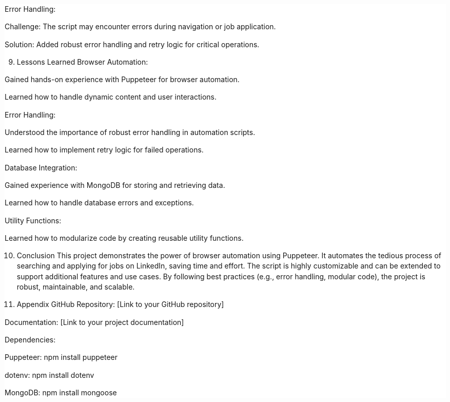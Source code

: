Error Handling:

Challenge: The script may encounter errors during navigation or job application.

Solution: Added robust error handling and retry logic for critical operations.

9. Lessons Learned
Browser Automation:

Gained hands-on experience with Puppeteer for browser automation.

Learned how to handle dynamic content and user interactions.

Error Handling:

Understood the importance of robust error handling in automation scripts.

Learned how to implement retry logic for failed operations.

Database Integration:

Gained experience with MongoDB for storing and retrieving data.

Learned how to handle database errors and exceptions.

Utility Functions:

Learned how to modularize code by creating reusable utility functions.

10. Conclusion
This project demonstrates the power of browser automation using Puppeteer. It automates the tedious process of searching and applying for jobs on LinkedIn, saving time and effort. The script is highly customizable and can be extended to support additional features and use cases. By following best practices (e.g., error handling, modular code), the project is robust, maintainable, and scalable.

11. Appendix
GitHub Repository: [Link to your GitHub repository]

Documentation: [Link to your project documentation]

Dependencies:

Puppeteer: npm install puppeteer

dotenv: npm install dotenv

MongoDB: npm install mongoose
